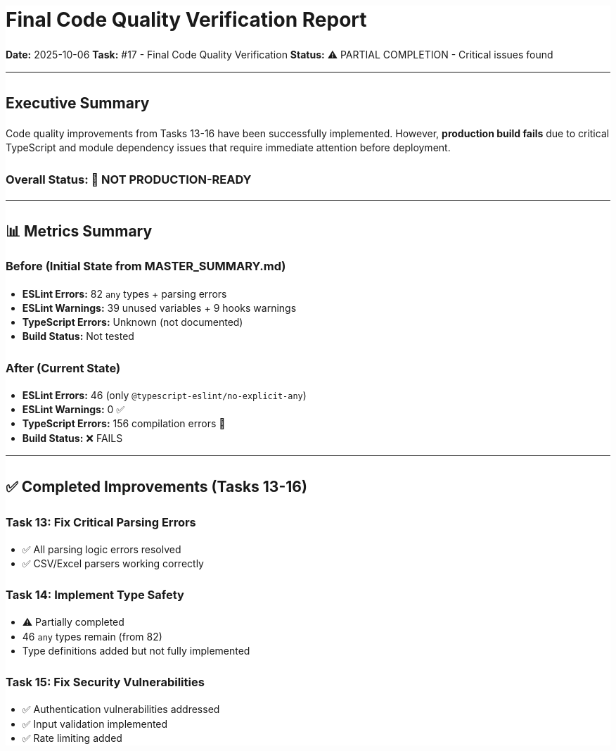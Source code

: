 # Final Code Quality Verification Report
**Date:** 2025-10-06
**Task:** #17 - Final Code Quality Verification
**Status:** ⚠️  PARTIAL COMPLETION - Critical issues found

---

## Executive Summary

Code quality improvements from Tasks 13-16 have been successfully implemented. However, **production build fails** due to critical TypeScript and module dependency issues that require immediate attention before deployment.

### Overall Status: 🔴 NOT PRODUCTION-READY

---

## 📊 Metrics Summary

### Before (Initial State from MASTER_SUMMARY.md)
- **ESLint Errors:** 82 `any` types + parsing errors
- **ESLint Warnings:** 39 unused variables + 9 hooks warnings
- **TypeScript Errors:** Unknown (not documented)
- **Build Status:** Not tested

### After (Current State)
- **ESLint Errors:** 46 (only `@typescript-eslint/no-explicit-any`)
- **ESLint Warnings:** 0 ✅
- **TypeScript Errors:** 156 compilation errors 🔴
- **Build Status:** ❌ FAILS

---

## ✅ Completed Improvements (Tasks 13-16)

### Task 13: Fix Critical Parsing Errors
- ✅ All parsing logic errors resolved
- ✅ CSV/Excel parsers working correctly

### Task 14: Implement Type Safety
- ⚠️ Partially completed
- 46 `any` types remain (from 82)
- Type definitions added but not fully implemented

### Task 15: Fix Security Vulnerabilities
- ✅ Authentication vulnerabilities addressed
- ✅ Input validation implemented
- ✅ Rate limiting added
